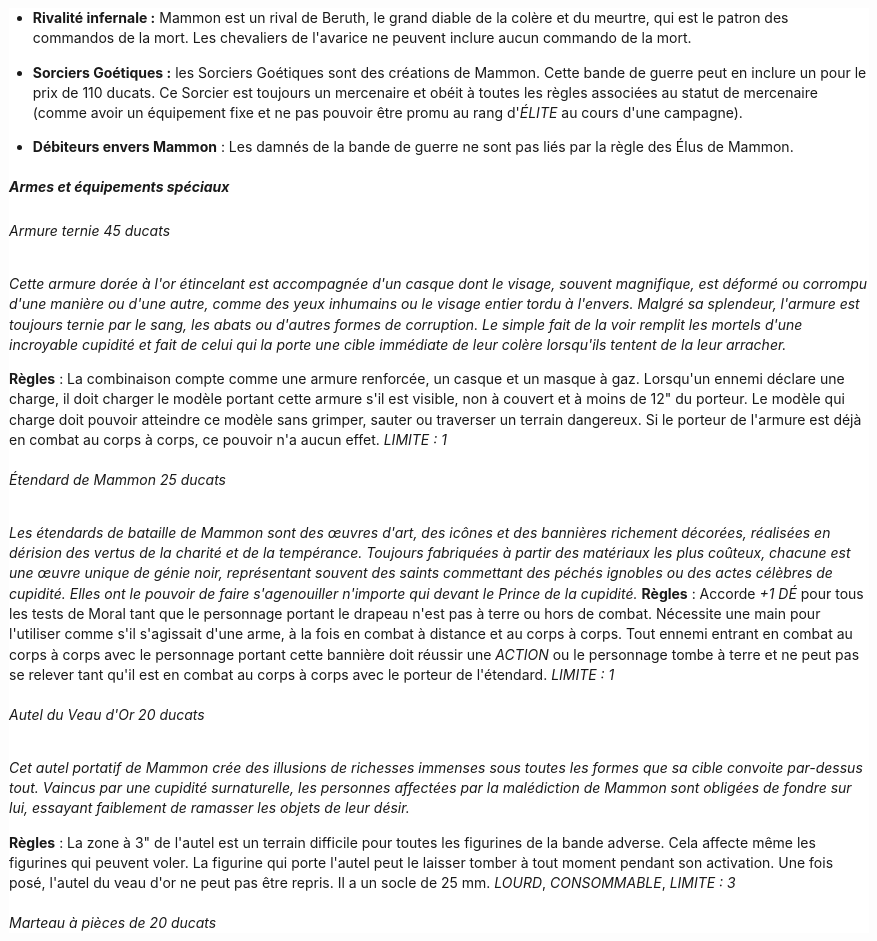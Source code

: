 - **Rivalité infernale :** Mammon est un rival de Beruth, le grand diable de la colère et du meurtre, qui est le patron des commandos de la mort. Les chevaliers de l'avarice ne peuvent inclure aucun commando de la mort.

- **Sorciers Goétiques :** les Sorciers Goétiques sont des créations de Mammon. Cette bande de guerre peut en inclure un pour le prix de 110 ducats. Ce Sorcier est toujours un mercenaire et obéit à toutes les règles associées au statut de mercenaire (comme avoir un équipement fixe et ne pas pouvoir être promu au rang d'*ÉLITE* au cours d'une campagne).

- **Débiteurs envers Mammon** : Les damnés de la bande de guerre ne sont pas liés par la règle des Élus de Mammon.

##### Armes et équipements spéciaux

###### Armure ternie 45 ducats

*Cette armure dorée à l'or étincelant est accompagnée d'un casque dont le visage, souvent magnifique, est déformé ou corrompu d'une manière ou d'une autre, comme des yeux inhumains ou le visage entier tordu à l'envers. Malgré sa splendeur, l'armure est toujours ternie par le sang, les abats ou d'autres formes de corruption. Le simple fait de la voir remplit les mortels d'une incroyable cupidité et fait de celui qui la porte une cible immédiate de leur colère lorsqu'ils tentent de la leur arracher.*

**Règles** : La combinaison compte comme une armure renforcée, un casque et un masque à gaz. Lorsqu'un ennemi déclare une charge, il doit charger le modèle portant cette armure s'il est visible, non à couvert et à moins de 12" du porteur. Le modèle qui charge doit pouvoir atteindre ce modèle sans grimper, sauter ou traverser un terrain dangereux. Si le porteur de l'armure est déjà en combat au corps à corps, ce pouvoir n'a aucun effet. *LIMITE : 1*
###### Étendard de Mammon 25 ducats

*Les étendards de bataille de Mammon sont des œuvres d'art, des icônes et des bannières richement décorées, réalisées en dérision des vertus de la charité et de la tempérance. Toujours fabriquées à partir des matériaux les plus coûteux, chacune est une œuvre unique de génie noir, représentant souvent des saints commettant des péchés ignobles ou des actes célèbres de cupidité. Elles ont le pouvoir de faire s'agenouiller n'importe qui devant le Prince de la cupidité.*
**Règles** : Accorde *+1 DÉ* pour tous les tests de Moral tant que le personnage portant le drapeau n'est pas à terre ou hors de combat. Nécessite une main pour l'utiliser comme s'il s'agissait d'une arme, à la fois en combat à distance et au corps à corps. Tout ennemi entrant en combat au corps à corps avec le personnage portant cette bannière doit réussir une *ACTION* ou le personnage tombe à terre et ne peut pas se relever tant qu'il est en combat au corps à corps avec le porteur de l'étendard. *LIMITE : 1*

###### Autel du Veau d'Or 20 ducats

*Cet autel portatif de Mammon crée des illusions de richesses immenses sous toutes les formes que sa cible convoite par-dessus tout. Vaincus par une cupidité surnaturelle, les personnes affectées par la malédiction de Mammon sont obligées de fondre sur lui, essayant faiblement de ramasser les objets de leur désir.*

**Règles** : La zone à 3" de l'autel est un terrain difficile pour toutes les figurines de la bande adverse. Cela affecte même les figurines qui peuvent voler. La figurine qui porte l'autel peut le laisser tomber à tout moment pendant son activation. Une fois posé, l'autel du veau d'or ne peut pas être repris. Il a un socle de 25 mm. *LOURD*, *CONSOMMABLE*, *LIMITE : 3*

###### Marteau à pièces de 20 ducats
